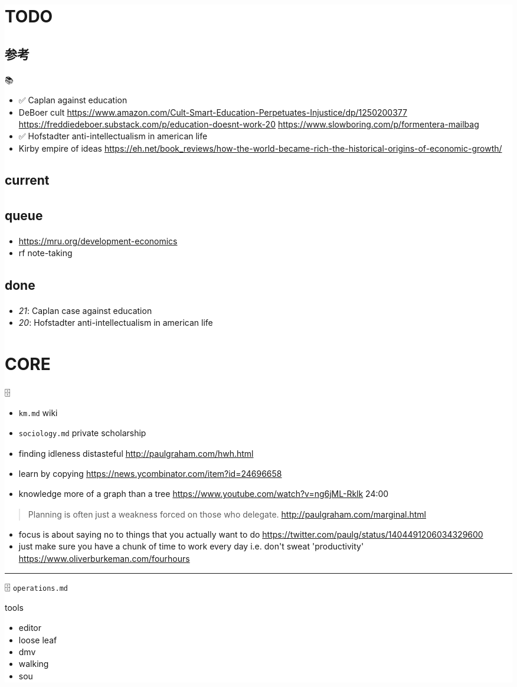# TODO

## 参考

📚
* ✅ Caplan against education
* DeBoer cult https://www.amazon.com/Cult-Smart-Education-Perpetuates-Injustice/dp/1250200377 https://freddiedeboer.substack.com/p/education-doesnt-work-20 https://www.slowboring.com/p/formentera-mailbag
* ✅ Hofstadter anti-intellectualism in american life
* Kirby empire of ideas https://eh.net/book_reviews/how-the-world-became-rich-the-historical-origins-of-economic-growth/

## current

## queue

* https://mru.org/development-economics
* rf note-taking

## done

* _21_: Caplan case against education
* _20_: Hofstadter anti-intellectualism in american life

# CORE

🗄
* `km.md` wiki
* `sociology.md` private scholarship

* finding idleness distasteful http://paulgraham.com/hwh.html
* learn by copying https://news.ycombinator.com/item?id=24696658
* knowledge more of a graph than a tree https://www.youtube.com/watch?v=ng6jML-Rklk 24:00
> Planning is often just a weakness forced on those who delegate. http://paulgraham.com/marginal.html
* focus is about saying no to things that you actually want to do https://twitter.com/paulg/status/1404491206034329600
* just make sure you have a chunk of time to work every day i.e. don't sweat 'productivity' https://www.oliverburkeman.com/fourhours

---

🗄 `operations.md`

tools
* editor
* loose leaf
* dmv
* walking
* sou

